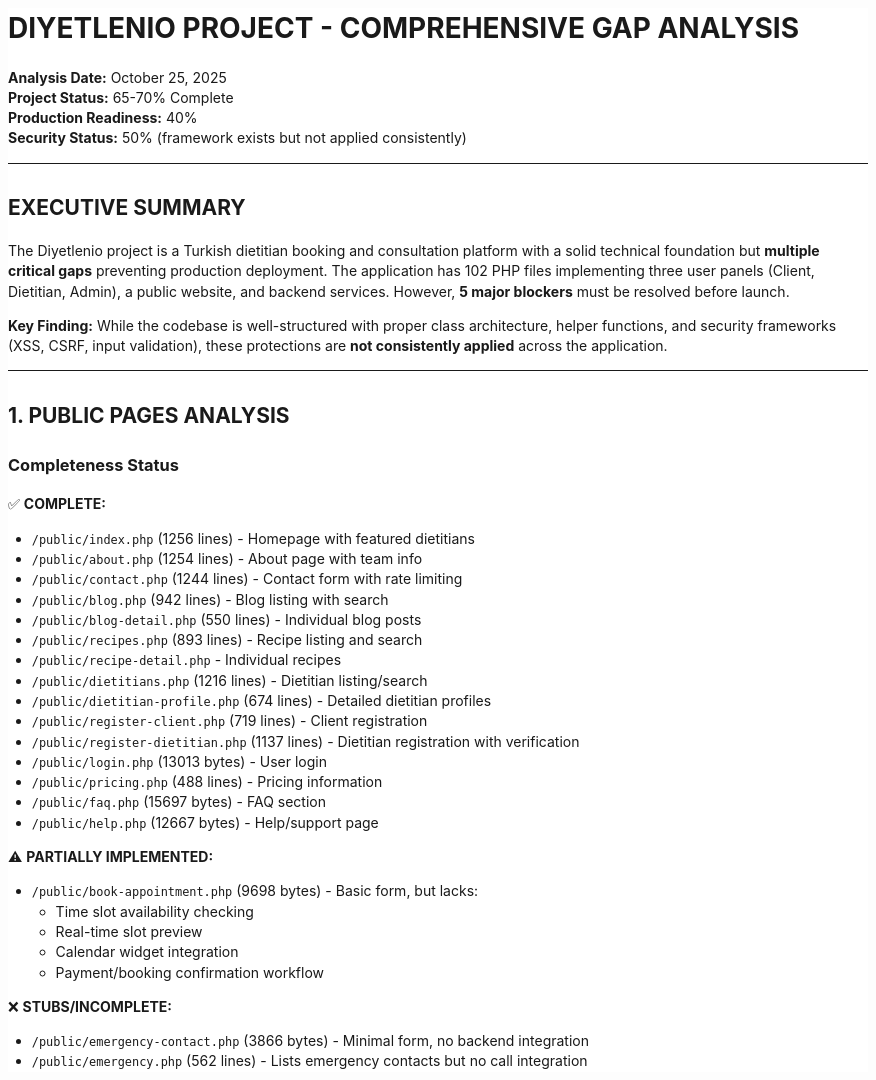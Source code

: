 # DIYETLENIO PROJECT - COMPREHENSIVE GAP ANALYSIS
**Analysis Date:** October 25, 2025  
**Project Status:** 65-70% Complete  
**Production Readiness:** 40%  
**Security Status:** 50% (framework exists but not applied consistently)

---

## EXECUTIVE SUMMARY

The Diyetlenio project is a Turkish dietitian booking and consultation platform with a solid technical foundation but **multiple critical gaps** preventing production deployment. The application has 102 PHP files implementing three user panels (Client, Dietitian, Admin), a public website, and backend services. However, **5 major blockers** must be resolved before launch.

**Key Finding:** While the codebase is well-structured with proper class architecture, helper functions, and security frameworks (XSS, CSRF, input validation), these protections are **not consistently applied** across the application.

---

## 1. PUBLIC PAGES ANALYSIS

### Completeness Status
✅ **COMPLETE:** 
- `/public/index.php` (1256 lines) - Homepage with featured dietitians
- `/public/about.php` (1254 lines) - About page with team info
- `/public/contact.php` (1244 lines) - Contact form with rate limiting
- `/public/blog.php` (942 lines) - Blog listing with search
- `/public/blog-detail.php` (550 lines) - Individual blog posts
- `/public/recipes.php` (893 lines) - Recipe listing and search
- `/public/recipe-detail.php` - Individual recipes
- `/public/dietitians.php` (1216 lines) - Dietitian listing/search
- `/public/dietitian-profile.php` (674 lines) - Detailed dietitian profiles
- `/public/register-client.php` (719 lines) - Client registration
- `/public/register-dietitian.php` (1137 lines) - Dietitian registration with verification
- `/public/login.php` (13013 bytes) - User login
- `/public/pricing.php` (488 lines) - Pricing information
- `/public/faq.php` (15697 bytes) - FAQ section
- `/public/help.php` (12667 bytes) - Help/support page

⚠️ **PARTIALLY IMPLEMENTED:**
- `/public/book-appointment.php` (9698 bytes) - Basic form, but lacks:
  - Time slot availability checking
  - Real-time slot preview
  - Calendar widget integration
  - Payment/booking confirmation workflow
  
❌ **STUBS/INCOMPLETE:**
- `/public/emergency-contact.php` (3866 bytes) - Minimal form, no backend integration
- `/public/emergency.php` (562 lines) - Lists emergency contacts but no call integration
